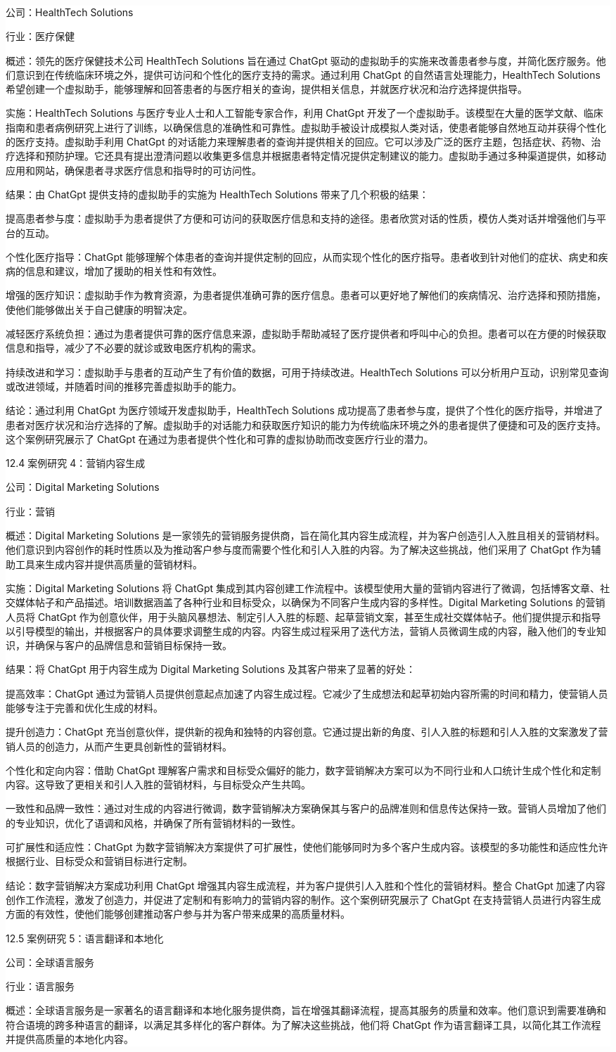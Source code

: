 公司：HealthTech Solutions

行业：医疗保健

概述：领先的医疗保健技术公司 HealthTech Solutions 旨在通过 ChatGpt 驱动的虚拟助手的实施来改善患者参与度，并简化医疗服务。他们意识到在传统临床环境之外，提供可访问和个性化的医疗支持的需求。通过利用 ChatGpt 的自然语言处理能力，HealthTech Solutions 希望创建一个虚拟助手，能够理解和回答患者的与医疗相关的查询，提供相关信息，并就医疗状况和治疗选择提供指导。

实施：HealthTech Solutions 与医疗专业人士和人工智能专家合作，利用 ChatGpt 开发了一个虚拟助手。该模型在大量的医学文献、临床指南和患者病例研究上进行了训练，以确保信息的准确性和可靠性。虚拟助手被设计成模拟人类对话，使患者能够自然地互动并获得个性化的医疗支持。虚拟助手利用 ChatGpt 的对话能力来理解患者的查询并提供相关的回应。它可以涉及广泛的医疗主题，包括症状、药物、治疗选择和预防护理。它还具有提出澄清问题以收集更多信息并根据患者特定情况提供定制建议的能力。虚拟助手通过多种渠道提供，如移动应用和网站，确保患者寻求医疗信息和指导时的可访问性。

结果：由 ChatGpt 提供支持的虚拟助手的实施为 HealthTech Solutions 带来了几个积极的结果：

提高患者参与度：虚拟助手为患者提供了方便和可访问的获取医疗信息和支持的途径。患者欣赏对话的性质，模仿人类对话并增强他们与平台的互动。

个性化医疗指导：ChatGpt 能够理解个体患者的查询并提供定制的回应，从而实现个性化的医疗指导。患者收到针对他们的症状、病史和疾病的信息和建议，增加了援助的相关性和有效性。

增强的医疗知识：虚拟助手作为教育资源，为患者提供准确可靠的医疗信息。患者可以更好地了解他们的疾病情况、治疗选择和预防措施，使他们能够做出关于自己健康的明智决定。

减轻医疗系统负担：通过为患者提供可靠的医疗信息来源，虚拟助手帮助减轻了医疗提供者和呼叫中心的负担。患者可以在方便的时候获取信息和指导，减少了不必要的就诊或致电医疗机构的需求。

持续改进和学习：虚拟助手与患者的互动产生了有价值的数据，可用于持续改进。HealthTech Solutions 可以分析用户互动，识别常见查询或改进领域，并随着时间的推移完善虚拟助手的能力。

结论：通过利用 ChatGpt 为医疗领域开发虚拟助手，HealthTech Solutions 成功提高了患者参与度，提供了个性化的医疗指导，并增进了患者对医疗状况和治疗选择的了解。虚拟助手的对话能力和获取医疗知识的能力为传统临床环境之外的患者提供了便捷和可及的医疗支持。这个案例研究展示了 ChatGpt 在通过为患者提供个性化和可靠的虚拟协助而改变医疗行业的潜力。

12.4 案例研究 4：营销内容生成

公司：Digital Marketing Solutions

行业：营销

概述：Digital Marketing Solutions 是一家领先的营销服务提供商，旨在简化其内容生成流程，并为客户创造引人入胜且相关的营销材料。他们意识到内容创作的耗时性质以及为推动客户参与度而需要个性化和引人入胜的内容。为了解决这些挑战，他们采用了 ChatGpt 作为辅助工具来生成内容并提供高质量的营销材料。

实施：Digital Marketing Solutions 将 ChatGpt 集成到其内容创建工作流程中。该模型使用大量的营销内容进行了微调，包括博客文章、社交媒体帖子和产品描述。培训数据涵盖了各种行业和目标受众，以确保为不同客户生成内容的多样性。Digital Marketing Solutions 的营销人员将 ChatGpt 作为创意伙伴，用于头脑风暴想法、制定引人入胜的标题、起草营销文案，甚至生成社交媒体帖子。他们提供提示和指导以引导模型的输出，并根据客户的具体要求调整生成的内容。内容生成过程采用了迭代方法，营销人员微调生成的内容，融入他们的专业知识，并确保与客户的品牌信息和营销目标保持一致。

结果：将 ChatGpt 用于内容生成为 Digital Marketing Solutions 及其客户带来了显著的好处：

提高效率：ChatGpt 通过为营销人员提供创意起点加速了内容生成过程。它减少了生成想法和起草初始内容所需的时间和精力，使营销人员能够专注于完善和优化生成的材料。

提升创造力：ChatGpt 充当创意伙伴，提供新的视角和独特的内容创意。它通过提出新的角度、引人入胜的标题和引人入胜的文案激发了营销人员的创造力，从而产生更具创新性的营销材料。

个性化和定向内容：借助 ChatGpt 理解客户需求和目标受众偏好的能力，数字营销解决方案可以为不同行业和人口统计生成个性化和定制内容。这导致了更相关和引人入胜的营销材料，与目标受众产生共鸣。

一致性和品牌一致性：通过对生成的内容进行微调，数字营销解决方案确保其与客户的品牌准则和信息传达保持一致。营销人员增加了他们的专业知识，优化了语调和风格，并确保了所有营销材料的一致性。

可扩展性和适应性：ChatGpt 为数字营销解决方案提供了可扩展性，使他们能够同时为多个客户生成内容。该模型的多功能性和适应性允许根据行业、目标受众和营销目标进行定制。

结论：数字营销解决方案成功利用 ChatGpt 增强其内容生成流程，并为客户提供引人入胜和个性化的营销材料。整合 ChatGpt 加速了内容创作工作流程，激发了创造力，并促进了定制和有影响力的营销内容的制作。这个案例研究展示了 ChatGpt 在支持营销人员进行内容生成方面的有效性，使他们能够创建推动客户参与并为客户带来成果的高质量材料。

12.5 案例研究 5：语言翻译和本地化

公司：全球语言服务

行业：语言服务

概述：全球语言服务是一家著名的语言翻译和本地化服务提供商，旨在增强其翻译流程，提高其服务的质量和效率。他们意识到需要准确和符合语境的跨多种语言的翻译，以满足其多样化的客户群体。为了解决这些挑战，他们将 ChatGpt 作为语言翻译工具，以简化其工作流程并提供高质量的本地化内容。
